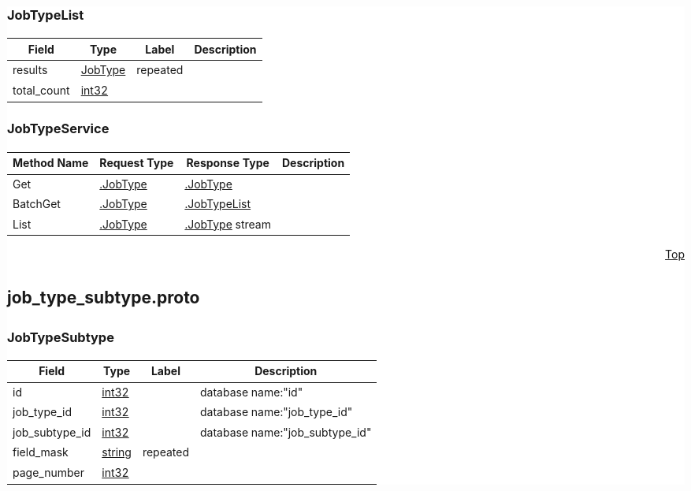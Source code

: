 




<a name=".JobTypeList"></a>

### JobTypeList



| Field | Type | Label | Description |
| ----- | ---- | ----- | ----------- |
| results | [JobType](#JobType) | repeated |  |
| total_count | [int32](#int32) |  |  |





 

 

 


<a name=".JobTypeService"></a>

### JobTypeService


| Method Name | Request Type | Response Type | Description |
| ----------- | ------------ | ------------- | ------------|
| Get | [.JobType](#JobType) | [.JobType](#JobType) |  |
| BatchGet | [.JobType](#JobType) | [.JobTypeList](#JobTypeList) |  |
| List | [.JobType](#JobType) | [.JobType](#JobType) stream |  |

 



<a name="job_type_subtype.proto"></a>
<p align="right"><a href="#top">Top</a></p>

## job_type_subtype.proto



<a name=".JobTypeSubtype"></a>

### JobTypeSubtype



| Field | Type | Label | Description |
| ----- | ---- | ----- | ----------- |
| id | [int32](#int32) |  | database name:&#34;id&#34; |
| job_type_id | [int32](#int32) |  | database name:&#34;job_type_id&#34; |
| job_subtype_id | [int32](#int32) |  | database name:&#34;job_subtype_id&#34; |
| field_mask | [string](#string) | repeated |  |
| page_number | [int32](#int32) |  |  |
